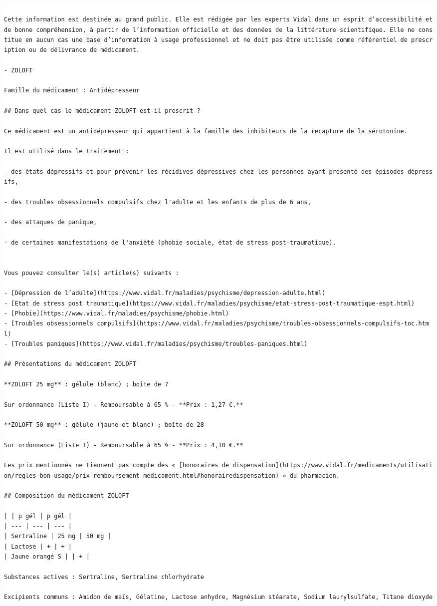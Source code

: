 ```

Cette information est destinée au grand public. Elle est rédigée par les experts Vidal dans un esprit d’accessibilité et de bonne compréhension, à partir de l’information officielle et des données de la littérature scientifique. Elle ne constitue en aucun cas une base d’information à usage professionnel et ne doit pas être utilisée comme référentiel de prescription ou de délivrance de médicament.

- ZOLOFT

Famille du médicament : Antidépresseur

## Dans quel cas le médicament ZOLOFT est-il prescrit ?

Ce médicament est un antidépresseur qui appartient à la famille des inhibiteurs de la recapture de la sérotonine.

Il est utilisé dans le traitement :

- des états dépressifs et pour prévenir les récidives dépressives chez les personnes ayant présenté des épisodes dépressifs,

- des troubles obsessionnels compulsifs chez l'adulte et les enfants de plus de 6 ans,

- des attaques de panique,

- de certaines manifestations de l'anxiété (phobie sociale, état de stress post-traumatique).


Vous pouvez consulter le(s) article(s) suivants :

- [Dépression de l’adulte](https://www.vidal.fr/maladies/psychisme/depression-adulte.html)
- [Etat de stress post traumatique](https://www.vidal.fr/maladies/psychisme/etat-stress-post-traumatique-espt.html)
- [Phobie](https://www.vidal.fr/maladies/psychisme/phobie.html)
- [Troubles obsessionnels compulsifs](https://www.vidal.fr/maladies/psychisme/troubles-obsessionnels-compulsifs-toc.html)
- [Troubles paniques](https://www.vidal.fr/maladies/psychisme/troubles-paniques.html)

## Présentations du médicament ZOLOFT

**ZOLOFT 25 mg** : gélule (blanc) ; boîte de 7

Sur ordonnance (Liste I) - Remboursable à 65 % - **Prix : 1,27 €.**

**ZOLOFT 50 mg** : gélule (jaune et blanc) ; boîte de 28

Sur ordonnance (Liste I) - Remboursable à 65 % - **Prix : 4,10 €.**

Les prix mentionnés ne tiennent pas compte des « [honoraires de dispensation](https://www.vidal.fr/medicaments/utilisation/regles-bon-usage/prix-remboursement-medicament.html#honorairedispensation) » du pharmacien.

## Composition du médicament ZOLOFT

| | p gél | p gél |
| --- | --- | --- |
| Sertraline | 25 mg | 50 mg |
| Lactose | + | + |
| Jaune orangé S | | + |

Substances actives : Sertraline, Sertraline chlorhydrate

Excipients communs : Amidon de maïs, Gélatine, Lactose anhydre, Magnésium stéarate, Sodium laurylsulfate, Titane dioxyde
```